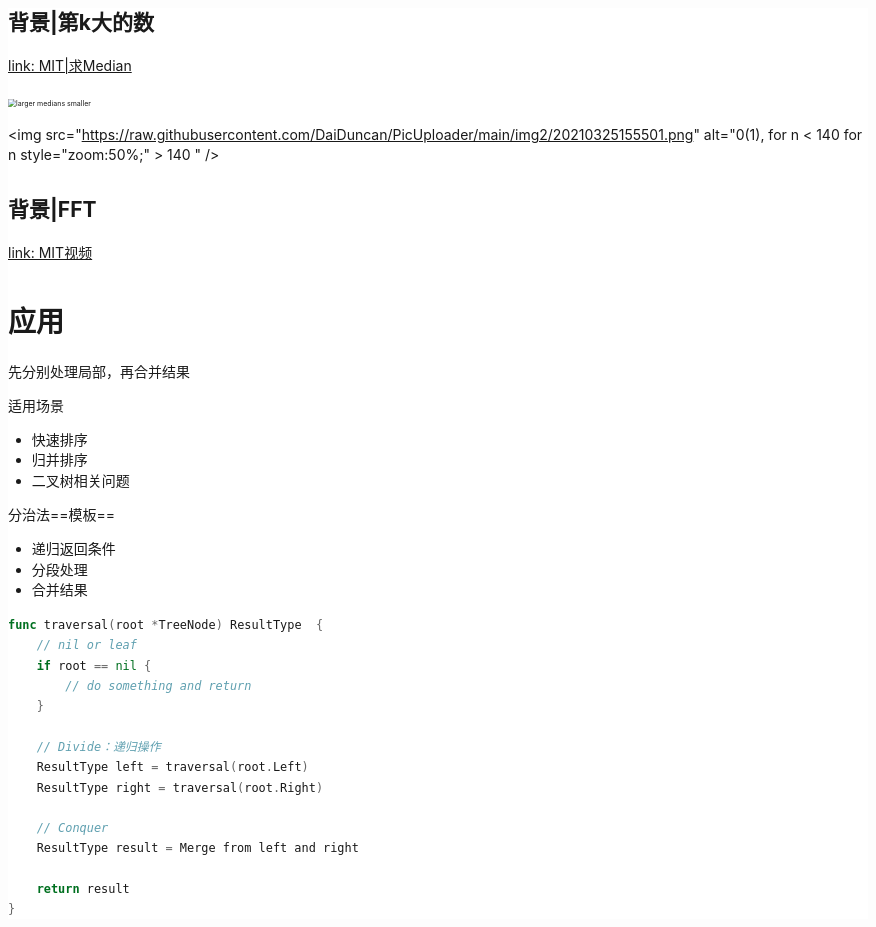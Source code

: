 ## 背景|第k大的数

[link: MIT|求Median](https://www.youtube.com/watch?v=EzeYI7p9MjU&t=3136s)

<img src="https://raw.githubusercontent.com/DaiDuncan/PicUploader/main/img2/20210325155550.png" alt="larger  medians  smaller " style="zoom:50%;" />

<img src="https://raw.githubusercontent.com/DaiDuncan/PicUploader/main/img2/20210325155501.png" alt="0(1),  for n < 140  for n style="zoom:50%;"  > 140 " />





## 背景|FFT

[link:   MIT视频 ]( https://www.youtube.com/watch?v=iTMn0Kt18tg&t=853s)





# 应用

先分别处理局部，再合并结果

适用场景

- 快速排序
- 归并排序
- 二叉树相关问题



分治法==模板==

- 递归返回条件
- 分段处理
- 合并结果

```go
func traversal(root *TreeNode) ResultType  {
    // nil or leaf
    if root == nil {
        // do something and return
    }

    // Divide：递归操作
    ResultType left = traversal(root.Left)
    ResultType right = traversal(root.Right)

    // Conquer
    ResultType result = Merge from left and right

    return result
}
```

